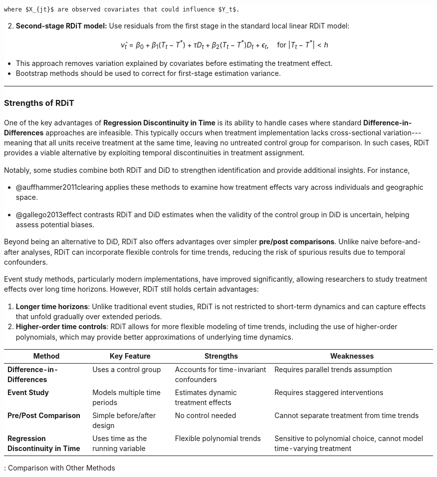     where $X_{jt}$ are observed covariates that could influence $Y_t$.

2.  **Second-stage RDiT model:** Use residuals from the first stage in the standard local linear RDiT model:

    $$
    \hat{\nu}_t = \beta_0 + \beta_1 (T_t - T^*) + \tau D_t + \beta_2 (T_t - T^*) D_t + \epsilon_t, \quad \text{for } |T_t - T^*| < h
    $$

-   This approach removes variation explained by covariates before estimating the treatment effect.
-   Bootstrap methods should be used to correct for first-stage estimation variance.

------------------------------------------------------------------------

### Strengths of RDiT

One of the key advantages of **Regression Discontinuity in Time** is its ability to handle cases where standard **Difference-in-Differences** approaches are infeasible. This typically occurs when treatment implementation lacks cross-sectional variation---meaning that all units receive treatment at the same time, leaving no untreated control group for comparison. In such cases, RDiT provides a viable alternative by exploiting temporal discontinuities in treatment assignment.

Notably, some studies combine both RDiT and DiD to strengthen identification and provide additional insights. For instance,

-   @auffhammer2011clearing applies these methods to examine how treatment effects vary across individuals and geographic space.

-   @gallego2013effect contrasts RDiT and DiD estimates when the validity of the control group in DiD is uncertain, helping assess potential biases.

Beyond being an alternative to DiD, RDiT also offers advantages over simpler **pre/post comparisons**. Unlike naive before-and-after analyses, RDiT can incorporate flexible controls for time trends, reducing the risk of spurious results due to temporal confounders.

Event study methods, particularly modern implementations, have improved significantly, allowing researchers to study treatment effects over long time horizons. However, RDiT still holds certain advantages:

1.  **Longer time horizons**: Unlike traditional event studies, RDiT is not restricted to short-term dynamics and can capture effects that unfold gradually over extended periods.
2.  **Higher-order time controls**: RDiT allows for more flexible modeling of time trends, including the use of higher-order polynomials, which may provide better approximations of underlying time dynamics.

| **Method**                           | **Key Feature**                   | **Strengths**                           | **Weaknesses**                                                      |
|----------------|----------------|----------------|-------------------------|
| **Difference-in-Differences**        | Uses a control group              | Accounts for time-invariant confounders | Requires parallel trends assumption                                 |
| **Event Study**                      | Models multiple time periods      | Estimates dynamic treatment effects     | Requires staggered interventions                                    |
| **Pre/Post Comparison**              | Simple before/after design        | No control needed                       | Cannot separate treatment from time trends                          |
| **Regression Discontinuity in Time** | Uses time as the running variable | Flexible polynomial trends              | Sensitive to polynomial choice, cannot model time-varying treatment |

: Comparison with Other Methods
